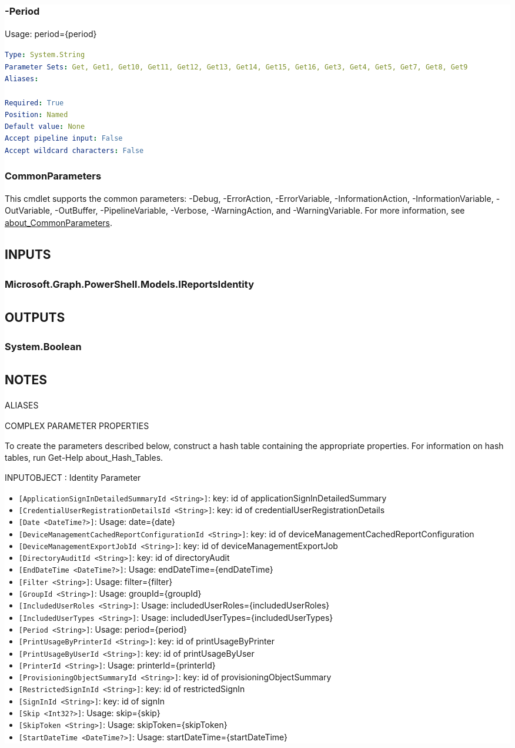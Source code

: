 ### -Period
Usage: period={period}

```yaml
Type: System.String
Parameter Sets: Get, Get1, Get10, Get11, Get12, Get13, Get14, Get15, Get16, Get3, Get4, Get5, Get7, Get8, Get9
Aliases:

Required: True
Position: Named
Default value: None
Accept pipeline input: False
Accept wildcard characters: False
```

### CommonParameters
This cmdlet supports the common parameters: -Debug, -ErrorAction, -ErrorVariable, -InformationAction, -InformationVariable, -OutVariable, -OutBuffer, -PipelineVariable, -Verbose, -WarningAction, and -WarningVariable. For more information, see [about_CommonParameters](http://go.microsoft.com/fwlink/?LinkID=113216).

## INPUTS

### Microsoft.Graph.PowerShell.Models.IReportsIdentity

## OUTPUTS

### System.Boolean

## NOTES

ALIASES

COMPLEX PARAMETER PROPERTIES

To create the parameters described below, construct a hash table containing the appropriate properties. For information on hash tables, run Get-Help about_Hash_Tables.


INPUTOBJECT <IReportsIdentity>: Identity Parameter
  - `[ApplicationSignInDetailedSummaryId <String>]`: key: id of applicationSignInDetailedSummary
  - `[CredentialUserRegistrationDetailsId <String>]`: key: id of credentialUserRegistrationDetails
  - `[Date <DateTime?>]`: Usage: date={date}
  - `[DeviceManagementCachedReportConfigurationId <String>]`: key: id of deviceManagementCachedReportConfiguration
  - `[DeviceManagementExportJobId <String>]`: key: id of deviceManagementExportJob
  - `[DirectoryAuditId <String>]`: key: id of directoryAudit
  - `[EndDateTime <DateTime?>]`: Usage: endDateTime={endDateTime}
  - `[Filter <String>]`: Usage: filter={filter}
  - `[GroupId <String>]`: Usage: groupId={groupId}
  - `[IncludedUserRoles <String>]`: Usage: includedUserRoles={includedUserRoles}
  - `[IncludedUserTypes <String>]`: Usage: includedUserTypes={includedUserTypes}
  - `[Period <String>]`: Usage: period={period}
  - `[PrintUsageByPrinterId <String>]`: key: id of printUsageByPrinter
  - `[PrintUsageByUserId <String>]`: key: id of printUsageByUser
  - `[PrinterId <String>]`: Usage: printerId={printerId}
  - `[ProvisioningObjectSummaryId <String>]`: key: id of provisioningObjectSummary
  - `[RestrictedSignInId <String>]`: key: id of restrictedSignIn
  - `[SignInId <String>]`: key: id of signIn
  - `[Skip <Int32?>]`: Usage: skip={skip}
  - `[SkipToken <String>]`: Usage: skipToken={skipToken}
  - `[StartDateTime <DateTime?>]`: Usage: startDateTime={startDateTime}